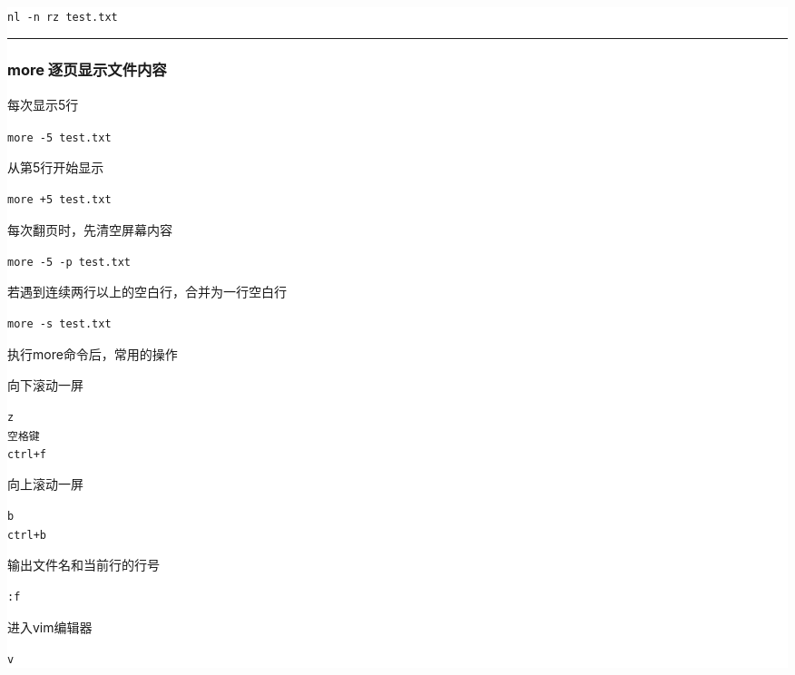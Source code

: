 ```shell
nl -n rz test.txt
```



---



### more 逐页显示文件内容

每次显示5行

```shell
more -5 test.txt
```

从第5行开始显示

```shell
more +5 test.txt
```

每次翻页时，先清空屏幕内容

```shell
more -5 -p test.txt
```

若遇到连续两行以上的空白行，合并为一行空白行

```shell
more -s test.txt
```

执行more命令后，常用的操作

向下滚动一屏

```
z
空格键
ctrl+f
```

向上滚动一屏

```
b
ctrl+b
```

输出文件名和当前行的行号

```
:f
```

进入vim编辑器

```
v 
```
